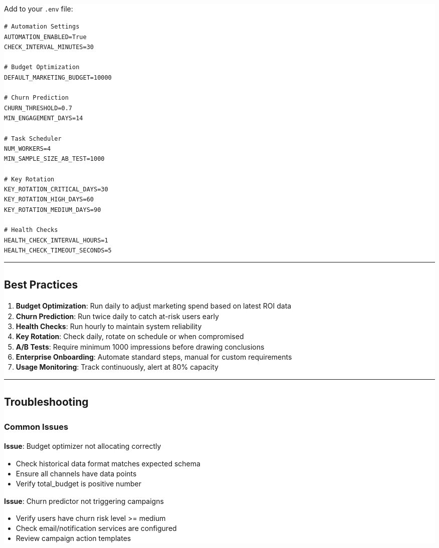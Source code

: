Add to your `.env` file:
```env
# Automation Settings
AUTOMATION_ENABLED=True
CHECK_INTERVAL_MINUTES=30

# Budget Optimization
DEFAULT_MARKETING_BUDGET=10000

# Churn Prediction
CHURN_THRESHOLD=0.7
MIN_ENGAGEMENT_DAYS=14

# Task Scheduler
NUM_WORKERS=4
MIN_SAMPLE_SIZE_AB_TEST=1000

# Key Rotation
KEY_ROTATION_CRITICAL_DAYS=30
KEY_ROTATION_HIGH_DAYS=60
KEY_ROTATION_MEDIUM_DAYS=90

# Health Checks
HEALTH_CHECK_INTERVAL_HOURS=1
HEALTH_CHECK_TIMEOUT_SECONDS=5
```

---

## Best Practices

1. **Budget Optimization**: Run daily to adjust marketing spend based on latest ROI data
2. **Churn Prediction**: Run twice daily to catch at-risk users early
3. **Health Checks**: Run hourly to maintain system reliability
4. **Key Rotation**: Check daily, rotate on schedule or when compromised
5. **A/B Tests**: Require minimum 1000 impressions before drawing conclusions
6. **Enterprise Onboarding**: Automate standard steps, manual for custom requirements
7. **Usage Monitoring**: Track continuously, alert at 80% capacity

---

## Troubleshooting

### Common Issues

**Issue**: Budget optimizer not allocating correctly
- Check historical data format matches expected schema
- Ensure all channels have data points
- Verify total_budget is positive number

**Issue**: Churn predictor not triggering campaigns
- Verify users have churn risk level >= medium
- Check email/notification services are configured
- Review campaign action templates
